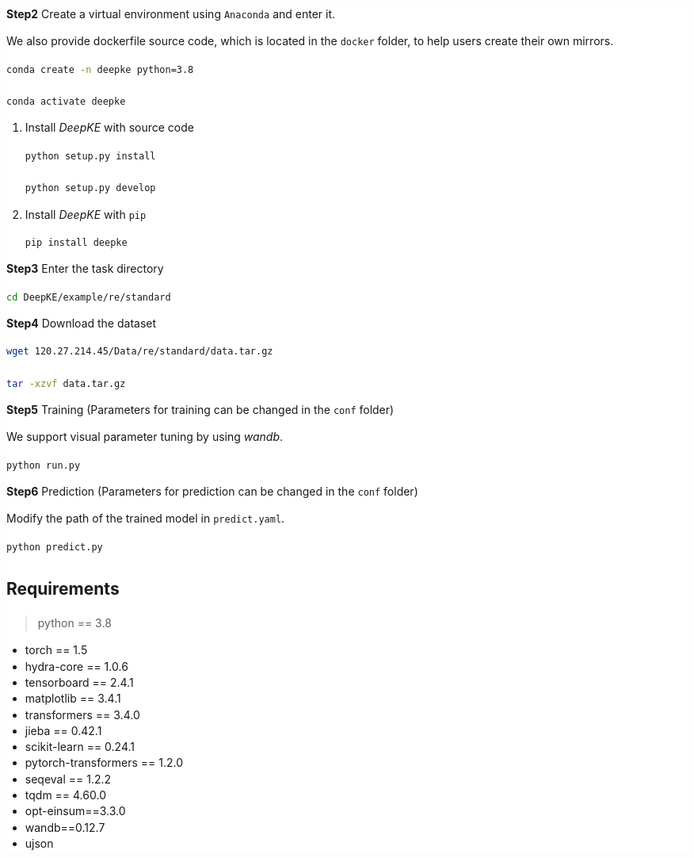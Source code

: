 **Step2** Create a virtual environment using `Anaconda` and enter it.<br>

We also provide dockerfile source code, which is located in the `docker` folder, to help users create their own mirrors.

```bash
conda create -n deepke python=3.8

conda activate deepke
```

1. Install *DeepKE* with source code

   ```bash
   python setup.py install
   
   python setup.py develop
   ```

2. Install *DeepKE* with `pip`

   ```bash
   pip install deepke
   ```
   

**Step3** Enter the task directory

```bash
cd DeepKE/example/re/standard
```

**Step4** Download the dataset

```bash
wget 120.27.214.45/Data/re/standard/data.tar.gz

tar -xzvf data.tar.gz
```

**Step5** Training (Parameters for training can be changed in the `conf` folder)

We support visual parameter tuning by using *wandb*.

```bash
python run.py
```

**Step6** Prediction (Parameters for prediction can be changed in the `conf` folder)

Modify the path of the trained model in `predict.yaml`.

```bash
python predict.py
```

## Requirements

> python == 3.8

- torch == 1.5
- hydra-core == 1.0.6
- tensorboard == 2.4.1
- matplotlib == 3.4.1
- transformers == 3.4.0
- jieba == 0.42.1
- scikit-learn == 0.24.1
- pytorch-transformers == 1.2.0
- seqeval == 1.2.2
- tqdm == 4.60.0
- opt-einsum==3.3.0
- wandb==0.12.7
- ujson
